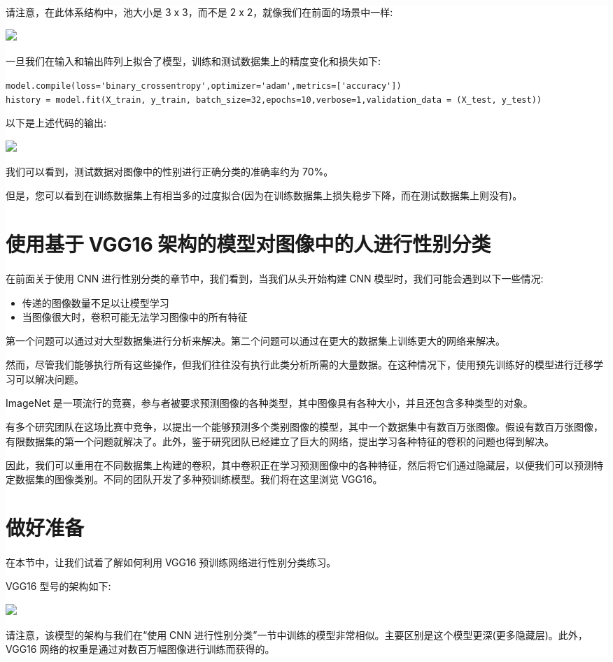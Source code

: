 请注意，在此体系结构中，池大小是 3 x 3，而不是 2 x 2，就像我们在前面的场景中一样:

![](Images/754dcf89-b23c-4d37-adec-f09749e89b81.png)

一旦我们在输入和输出阵列上拟合了模型，训练和测试数据集上的精度变化和损失如下:

```
model.compile(loss='binary_crossentropy',optimizer='adam',metrics=['accuracy'])
history = model.fit(X_train, y_train, batch_size=32,epochs=10,verbose=1,validation_data = (X_test, y_test))
```

以下是上述代码的输出:

![](Images/97fe1ba4-eb37-476a-9328-3b3f225d9952.png)

我们可以看到，测试数据对图像中的性别进行正确分类的准确率约为 70%。

但是，您可以看到在训练数据集上有相当多的过度拟合(因为在训练数据集上损失稳步下降，而在测试数据集上则没有)。

<link href="Styles/Style00.css" rel="stylesheet" type="text/css"> <link href="Styles/Style01.css" rel="stylesheet" type="text/css"> <link href="Styles/Style02.css" rel="stylesheet" type="text/css"> <link href="Styles/Style03.css" rel="stylesheet" type="text/css">     

# 使用基于 VGG16 架构的模型对图像中的人进行性别分类

在前面关于使用 CNN 进行性别分类的章节中，我们看到，当我们从头开始构建 CNN 模型时，我们可能会遇到以下一些情况:

*   传递的图像数量不足以让模型学习
*   当图像很大时，卷积可能无法学习图像中的所有特征

第一个问题可以通过对大型数据集进行分析来解决。第二个问题可以通过在更大的数据集上训练更大的网络来解决。

然而，尽管我们能够执行所有这些操作，但我们往往没有执行此类分析所需的大量数据。在这种情况下，使用预先训练好的模型进行迁移学习可以解决问题。

ImageNet 是一项流行的竞赛，参与者被要求预测图像的各种类型，其中图像具有各种大小，并且还包含多种类型的对象。

有多个研究团队在这场比赛中竞争，以提出一个能够预测多个类别图像的模型，其中一个数据集中有数百万张图像。假设有数百万张图像，有限数据集的第一个问题就解决了。此外，鉴于研究团队已经建立了巨大的网络，提出学习各种特征的卷积的问题也得到解决。

因此，我们可以重用在不同数据集上构建的卷积，其中卷积正在学习预测图像中的各种特征，然后将它们通过隐藏层，以便我们可以预测特定数据集的图像类别。不同的团队开发了多种预训练模型。我们将在这里浏览 VGG16。

<link href="Styles/Style00.css" rel="stylesheet" type="text/css"> <link href="Styles/Style01.css" rel="stylesheet" type="text/css"> <link href="Styles/Style02.css" rel="stylesheet" type="text/css"> <link href="Styles/Style03.css" rel="stylesheet" type="text/css">     

# 做好准备

在本节中，让我们试着了解如何利用 VGG16 预训练网络进行性别分类练习。

VGG16 型号的架构如下:

![](Images/c55e5a9b-e05e-4c31-9943-aeb2a6ae4c83.png)

请注意，该模型的架构与我们在“使用 CNN 进行性别分类”一节中训练的模型非常相似。主要区别是这个模型更深(更多隐藏层)。此外，VGG16 网络的权重是通过对数百万幅图像进行训练而获得的。
